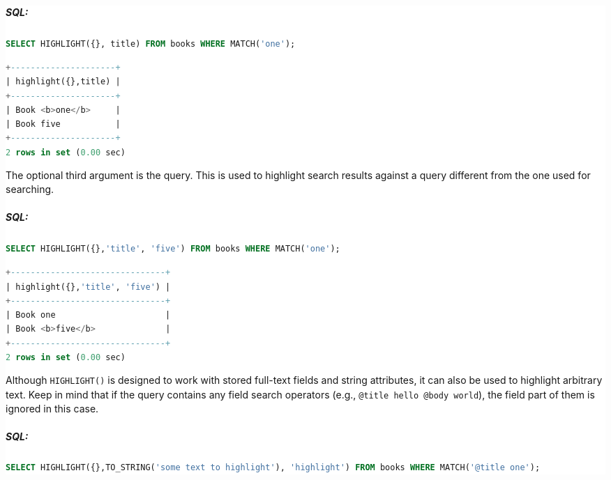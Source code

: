##### SQL:



```sql
SELECT HIGHLIGHT({}, title) FROM books WHERE MATCH('one');
```


```sql
+---------------------+
| highlight({},title) |
+---------------------+
| Book <b>one</b>     |
| Book five           |
+---------------------+
2 rows in set (0.00 sec)
```





The optional third argument is the query. This is used to highlight search results against a query different from the one used for searching.


##### SQL:



```sql
SELECT HIGHLIGHT({},'title', 'five') FROM books WHERE MATCH('one');
```


```sql
+-------------------------------+
| highlight({},'title', 'five') |
+-------------------------------+
| Book one                      |
| Book <b>five</b>              |
+-------------------------------+
2 rows in set (0.00 sec)
```





Although `HIGHLIGHT()` is designed to work with stored full-text fields and string attributes, it can also be used to highlight arbitrary text. Keep in mind that if the query contains any field search operators (e.g., `@title hello @body world`), the field part of them is ignored in this case.


##### SQL:



```sql
SELECT HIGHLIGHT({},TO_STRING('some text to highlight'), 'highlight') FROM books WHERE MATCH('@title one');
```

